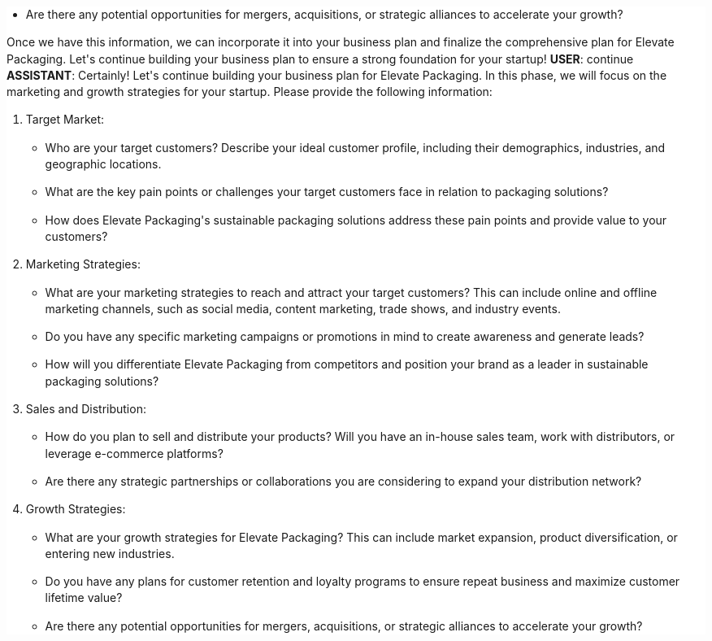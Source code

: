    - Are there any potential opportunities for mergers, acquisitions, or strategic alliances to accelerate your growth?



Once we have this information, we can incorporate it into your business plan and finalize the comprehensive plan for Elevate Packaging. Let's continue building your business plan to ensure a strong foundation for your startup!
**USER**: continue  
**ASSISTANT**: Certainly! Let's continue building your business plan for Elevate Packaging. In this phase, we will focus on the marketing and growth strategies for your startup. Please provide the following information:



1. Target Market:

   - Who are your target customers? Describe your ideal customer profile, including their demographics, industries, and geographic locations.

   - What are the key pain points or challenges your target customers face in relation to packaging solutions?

   - How does Elevate Packaging's sustainable packaging solutions address these pain points and provide value to your customers?



2. Marketing Strategies:

   - What are your marketing strategies to reach and attract your target customers? This can include online and offline marketing channels, such as social media, content marketing, trade shows, and industry events.

   - Do you have any specific marketing campaigns or promotions in mind to create awareness and generate leads?

   - How will you differentiate Elevate Packaging from competitors and position your brand as a leader in sustainable packaging solutions?



3. Sales and Distribution:

   - How do you plan to sell and distribute your products? Will you have an in-house sales team, work with distributors, or leverage e-commerce platforms?

   - Are there any strategic partnerships or collaborations you are considering to expand your distribution network?



4. Growth Strategies:

   - What are your growth strategies for Elevate Packaging? This can include market expansion, product diversification, or entering new industries.

   - Do you have any plans for customer retention and loyalty programs to ensure repeat business and maximize customer lifetime value?

   - Are there any potential opportunities for mergers, acquisitions, or strategic alliances to accelerate your growth?

